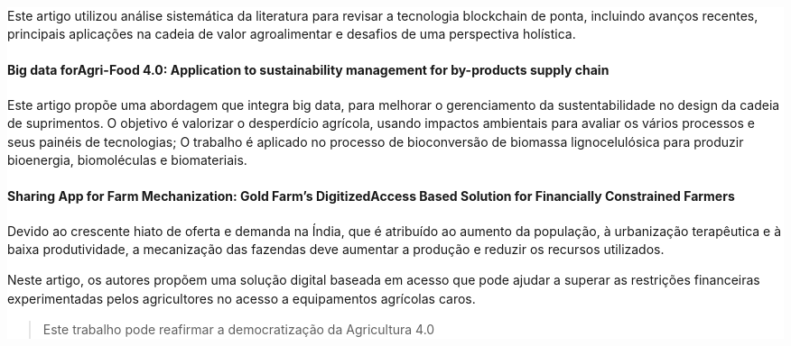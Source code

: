 Este artigo utilizou análise sistemática da literatura para revisar a tecnologia blockchain de ponta, incluindo avanços recentes, principais aplicações na cadeia de valor agroalimentar e desafios de uma perspectiva holística.

#### Big data forAgri-Food 4.0: Application to sustainability management for by-products supply chain

Este artigo propõe uma abordagem que integra big data, para melhorar o gerenciamento da sustentabilidade no design da cadeia de suprimentos. O objetivo é valorizar o desperdício agrícola, usando impactos ambientais para avaliar os vários processos e seus painéis de tecnologias; O trabalho é aplicado no processo de bioconversão de biomassa lignocelulósica para produzir bioenergia, biomoléculas e biomateriais.

#### Sharing App for Farm Mechanization: Gold Farm’s DigitizedAccess Based Solution for Financially Constrained Farmers

Devido ao crescente hiato de oferta e demanda na Índia, que é atribuído ao aumento da população, à urbanização terapêutica e à baixa produtividade, a mecanização das fazendas deve aumentar a produção e reduzir os recursos utilizados.

Neste artigo, os autores propõem uma solução digital baseada em acesso que pode ajudar a superar as restrições financeiras experimentadas pelos agricultores no acesso a equipamentos agrícolas caros.

> Este trabalho pode reafirmar a democratização da Agricultura 4.0
